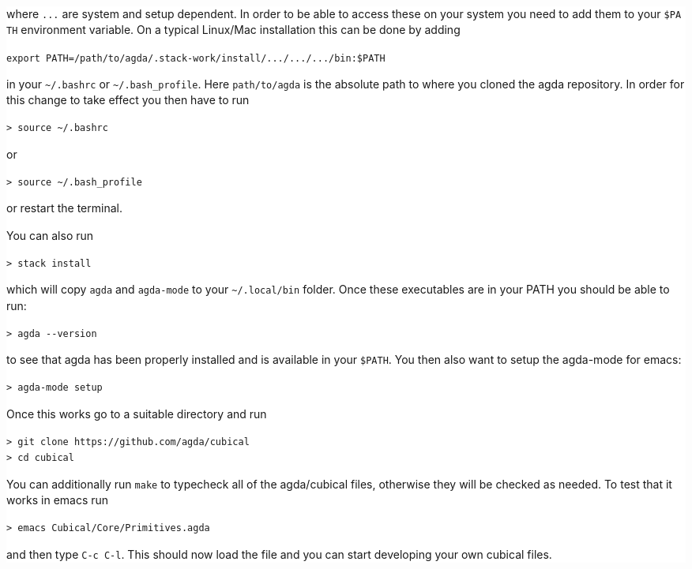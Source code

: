 where `...` are system and setup dependent. In order to be able to
access these on your system you need to add them to your `$PATH`
environment variable. On a typical Linux/Mac installation this can be
done by adding

```
export PATH=/path/to/agda/.stack-work/install/.../.../.../bin:$PATH
```

in your `~/.bashrc` or `~/.bash_profile`. Here `path/to/agda` is the
absolute path to where you cloned the agda repository. In order for
this change to take effect you then have to run

```
> source ~/.bashrc
```

or

```
> source ~/.bash_profile
```

or restart the terminal.

You can also run

```
> stack install
```

which will copy `agda` and `agda-mode` to your `~/.local/bin` folder.
Once these executables are in your PATH you should be able to run:

```
> agda --version
```

to see that agda has been properly installed and is available in your
`$PATH`. You then also want to setup the agda-mode for emacs:

```
> agda-mode setup
```

Once this works go to a suitable directory and run

```
> git clone https://github.com/agda/cubical
> cd cubical
```

You can additionally run `make` to typecheck all of the agda/cubical files, otherwise they will be checked as needed. To test that it
works in emacs run

```
> emacs Cubical/Core/Primitives.agda
```

and then type `C-c C-l`. This should now load the file and you can
start developing your own cubical files.

